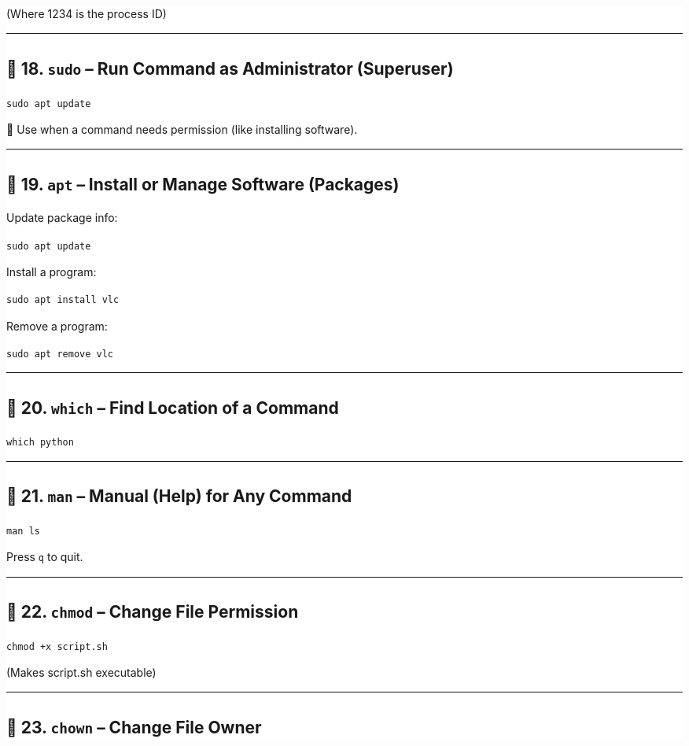 
(Where 1234 is the process ID)

* * *

🔹 18\. `sudo` – Run Command as Administrator (Superuser)
---------------------------------------------------------

    sudo apt update


🧾 Use when a command needs permission (like installing software).

* * *

🔹 19\. `apt` – Install or Manage Software (Packages)
-----------------------------------------------------

Update package info:

    sudo apt update


Install a program:

    sudo apt install vlc


Remove a program:

    sudo apt remove vlc


* * *

🔹 20\. `which` – Find Location of a Command
--------------------------------------------

    which python


* * *

🔹 21\. `man` – Manual (Help) for Any Command
---------------------------------------------

    man ls


Press `q` to quit.

* * *

🔹 22\. `chmod` – Change File Permission
----------------------------------------

    chmod +x script.sh


(Makes script.sh executable)

* * *

🔹 23\. `chown` – Change File Owner
-----------------------------------
